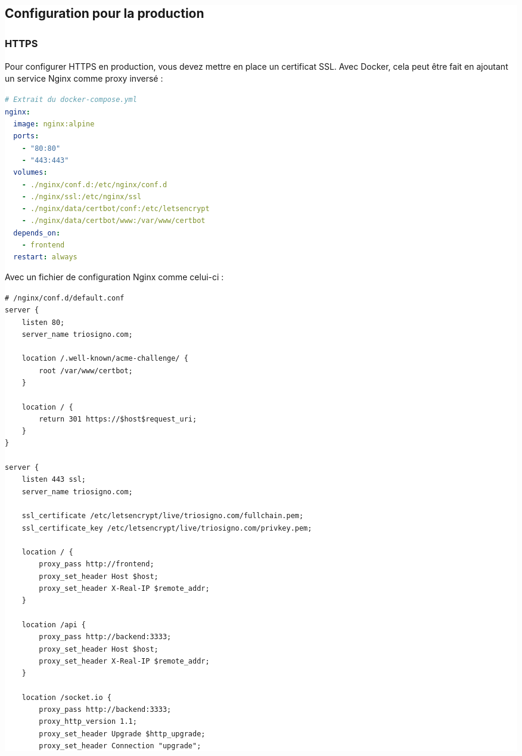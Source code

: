 ## Configuration pour la production

### HTTPS

Pour configurer HTTPS en production, vous devez mettre en place un certificat SSL. Avec Docker, cela peut être fait en ajoutant un service Nginx comme proxy inversé :

```yaml
# Extrait du docker-compose.yml
nginx:
  image: nginx:alpine
  ports:
    - "80:80"
    - "443:443"
  volumes:
    - ./nginx/conf.d:/etc/nginx/conf.d
    - ./nginx/ssl:/etc/nginx/ssl
    - ./nginx/data/certbot/conf:/etc/letsencrypt
    - ./nginx/data/certbot/www:/var/www/certbot
  depends_on:
    - frontend
  restart: always
```

Avec un fichier de configuration Nginx comme celui-ci :

```nginx
# /nginx/conf.d/default.conf
server {
    listen 80;
    server_name triosigno.com;

    location /.well-known/acme-challenge/ {
        root /var/www/certbot;
    }

    location / {
        return 301 https://$host$request_uri;
    }
}

server {
    listen 443 ssl;
    server_name triosigno.com;

    ssl_certificate /etc/letsencrypt/live/triosigno.com/fullchain.pem;
    ssl_certificate_key /etc/letsencrypt/live/triosigno.com/privkey.pem;

    location / {
        proxy_pass http://frontend;
        proxy_set_header Host $host;
        proxy_set_header X-Real-IP $remote_addr;
    }

    location /api {
        proxy_pass http://backend:3333;
        proxy_set_header Host $host;
        proxy_set_header X-Real-IP $remote_addr;
    }

    location /socket.io {
        proxy_pass http://backend:3333;
        proxy_http_version 1.1;
        proxy_set_header Upgrade $http_upgrade;
        proxy_set_header Connection "upgrade";
```